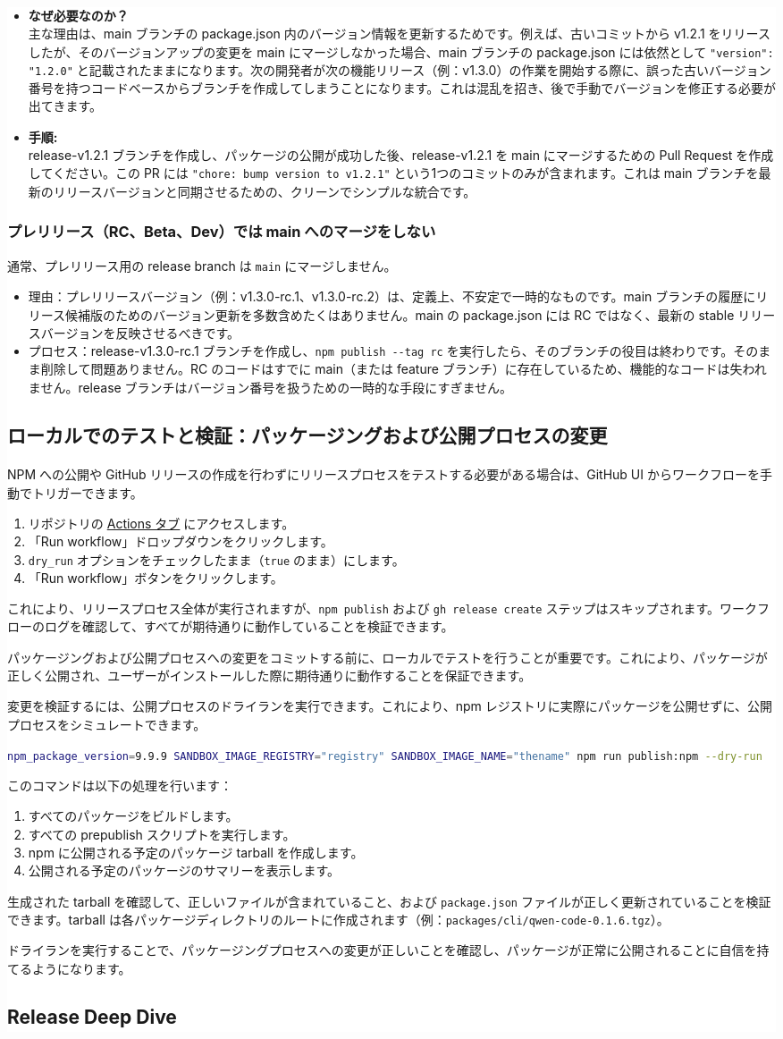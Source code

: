 - **なぜ必要なのか？**  
  主な理由は、main ブランチの package.json 内のバージョン情報を更新するためです。例えば、古いコミットから v1.2.1 をリリースしたが、そのバージョンアップの変更を main にマージしなかった場合、main ブランチの package.json には依然として `"version": "1.2.0"` と記載されたままになります。次の開発者が次の機能リリース（例：v1.3.0）の作業を開始する際に、誤った古いバージョン番号を持つコードベースからブランチを作成してしまうことになります。これは混乱を招き、後で手動でバージョンを修正する必要が出てきます。

- **手順:**  
  release-v1.2.1 ブランチを作成し、パッケージの公開が成功した後、release-v1.2.1 を main にマージするための Pull Request を作成してください。この PR には `"chore: bump version to v1.2.1"` という1つのコミットのみが含まれます。これは main ブランチを最新のリリースバージョンと同期させるための、クリーンでシンプルな統合です。

### プレリリース（RC、Beta、Dev）では main へのマージをしない

通常、プレリリース用の release branch は `main` にマージしません。

- 理由：プレリリースバージョン（例：v1.3.0-rc.1、v1.3.0-rc.2）は、定義上、不安定で一時的なものです。main ブランチの履歴にリリース候補版のためのバージョン更新を多数含めたくはありません。main の package.json には RC ではなく、最新の stable リリースバージョンを反映させるべきです。
- プロセス：release-v1.3.0-rc.1 ブランチを作成し、`npm publish --tag rc` を実行したら、そのブランチの役目は終わりです。そのまま削除して問題ありません。RC のコードはすでに main（または feature ブランチ）に存在しているため、機能的なコードは失われません。release ブランチはバージョン番号を扱うための一時的な手段にすぎません。

## ローカルでのテストと検証：パッケージングおよび公開プロセスの変更

NPM への公開や GitHub リリースの作成を行わずにリリースプロセスをテストする必要がある場合は、GitHub UI からワークフローを手動でトリガーできます。

1.  リポジトリの [Actions タブ](https://github.com/QwenLM/qwen-code/actions/workflows/release.yml) にアクセスします。
2.  「Run workflow」ドロップダウンをクリックします。
3.  `dry_run` オプションをチェックしたまま（`true` のまま）にします。
4.  「Run workflow」ボタンをクリックします。

これにより、リリースプロセス全体が実行されますが、`npm publish` および `gh release create` ステップはスキップされます。ワークフローのログを確認して、すべてが期待通りに動作していることを検証できます。

パッケージングおよび公開プロセスへの変更をコミットする前に、ローカルでテストを行うことが重要です。これにより、パッケージが正しく公開され、ユーザーがインストールした際に期待通りに動作することを保証できます。

変更を検証するには、公開プロセスのドライランを実行できます。これにより、npm レジストリに実際にパッケージを公開せずに、公開プロセスをシミュレートできます。

```bash
npm_package_version=9.9.9 SANDBOX_IMAGE_REGISTRY="registry" SANDBOX_IMAGE_NAME="thename" npm run publish:npm --dry-run
```

このコマンドは以下の処理を行います：

1.  すべてのパッケージをビルドします。
2.  すべての prepublish スクリプトを実行します。
3.  npm に公開される予定のパッケージ tarball を作成します。
4.  公開される予定のパッケージのサマリーを表示します。

生成された tarball を確認して、正しいファイルが含まれていること、および `package.json` ファイルが正しく更新されていることを検証できます。tarball は各パッケージディレクトリのルートに作成されます（例：`packages/cli/qwen-code-0.1.6.tgz`）。

ドライランを実行することで、パッケージングプロセスへの変更が正しいことを確認し、パッケージが正常に公開されることに自信を持てるようになります。

## Release Deep Dive
